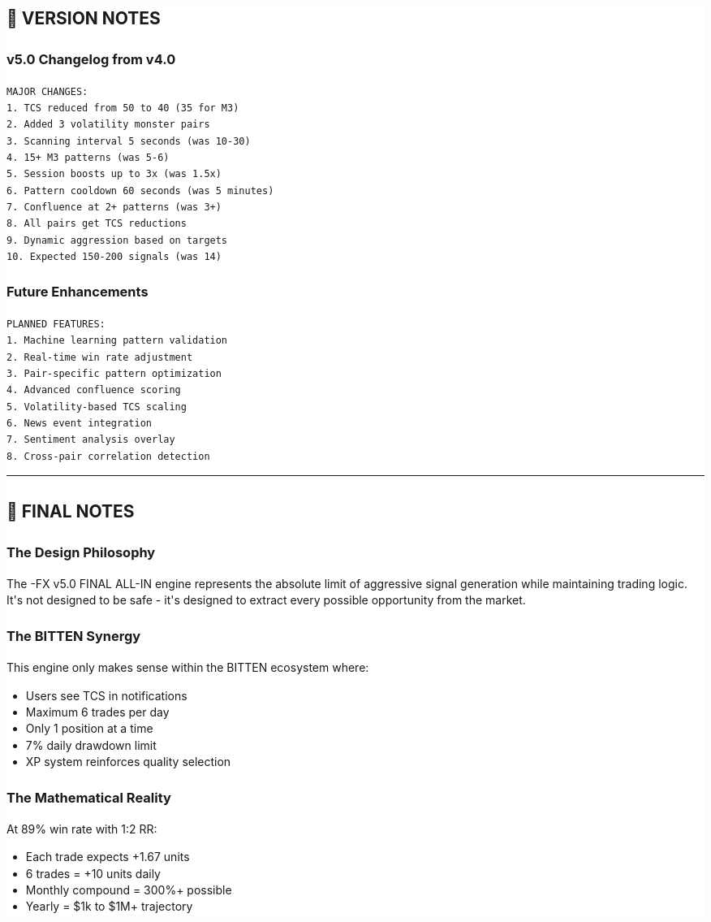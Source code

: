 
## 📝 VERSION NOTES

### v5.0 Changelog from v4.0
```
MAJOR CHANGES:
1. TCS reduced from 50 to 40 (35 for M3)
2. Added 3 volatility monster pairs
3. Scanning interval 5 seconds (was 10-30)
4. 15+ M3 patterns (was 5-6)
5. Session boosts up to 3x (was 1.5x)
6. Pattern cooldown 60 seconds (was 5 minutes)
7. Confluence at 2+ patterns (was 3+)
8. All pairs get TCS reductions
9. Dynamic aggression based on targets
10. Expected 150-200 signals (was 14)
```

### Future Enhancements
```
PLANNED FEATURES:
1. Machine learning pattern validation
2. Real-time win rate adjustment
3. Pair-specific pattern optimization
4. Advanced confluence scoring
5. Volatility-based TCS scaling
6. News event integration
7. Sentiment analysis overlay
8. Cross-pair correlation detection
```

---

## 🏁 FINAL NOTES

### The Design Philosophy
The -FX v5.0 FINAL ALL-IN engine represents the absolute limit of aggressive signal generation while maintaining trading logic. It's not designed to be safe - it's designed to extract every possible opportunity from the market.

### The BITTEN Synergy
This engine only makes sense within the BITTEN ecosystem where:
- Users see TCS in notifications
- Maximum 6 trades per day
- Only 1 position at a time
- 7% daily drawdown limit
- XP system reinforces quality selection

### The Mathematical Reality
At 89% win rate with 1:2 RR:
- Each trade expects +1.67 units
- 6 trades = +10 units daily
- Monthly compound = 300%+ possible
- Yearly = $1k to $1M+ trajectory

